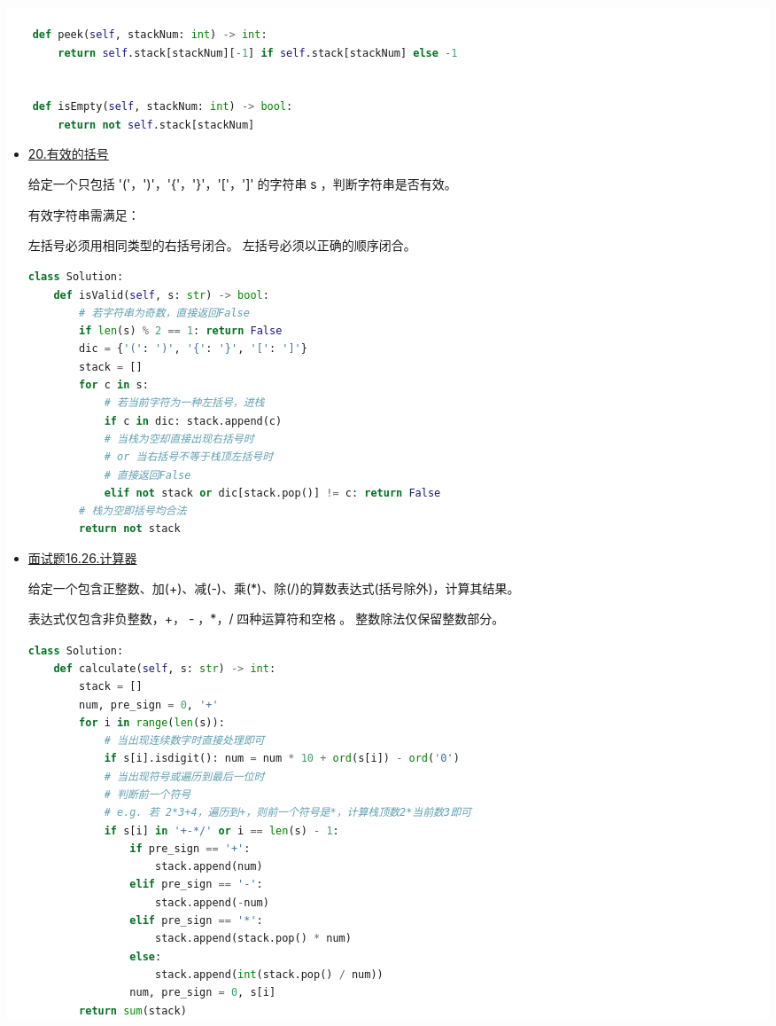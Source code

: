   ```python
  
      def peek(self, stackNum: int) -> int:
          return self.stack[stackNum][-1] if self.stack[stackNum] else -1
  
  
      def isEmpty(self, stackNum: int) -> bool:
          return not self.stack[stackNum]
  ```

  

- [20.有效的括号](https://leetcode-cn.com/problems/valid-parentheses/)

  给定一个只包括 '('，')'，'{'，'}'，'['，']' 的字符串 s ，判断字符串是否有效。

  有效字符串需满足：

  左括号必须用相同类型的右括号闭合。
  左括号必须以正确的顺序闭合。

  ```python
  class Solution:
      def isValid(self, s: str) -> bool:
          # 若字符串为奇数，直接返回False
          if len(s) % 2 == 1: return False
          dic = {'(': ')', '{': '}', '[': ']'}
          stack = []
          for c in s:
              # 若当前字符为一种左括号，进栈
              if c in dic: stack.append(c)
              # 当栈为空却直接出现右括号时
              # or 当右括号不等于栈顶左括号时
              # 直接返回False
              elif not stack or dic[stack.pop()] != c: return False
          # 栈为空即括号均合法
          return not stack
  ```

  

- [面试题16.26.计算器](https://leetcode-cn.com/problems/calculator-lcci/)

  给定一个包含正整数、加(+)、减(-)、乘(*)、除(/)的算数表达式(括号除外)，计算其结果。

  表达式仅包含非负整数，+， - ，*，/ 四种运算符和空格  。 整数除法仅保留整数部分。

  ```python
  class Solution:
      def calculate(self, s: str) -> int:
          stack = []
          num, pre_sign = 0, '+'
          for i in range(len(s)):
              # 当出现连续数字时直接处理即可
              if s[i].isdigit(): num = num * 10 + ord(s[i]) - ord('0')
              # 当出现符号或遍历到最后一位时
              # 判断前一个符号
              # e.g. 若 2*3+4，遍历到+，则前一个符号是*，计算栈顶数2*当前数3即可
              if s[i] in '+-*/' or i == len(s) - 1:
                  if pre_sign == '+': 
                      stack.append(num)
                  elif pre_sign == '-': 
                      stack.append(-num)
                  elif pre_sign == '*': 
                      stack.append(stack.pop() * num)
                  else: 
                      stack.append(int(stack.pop() / num))
                  num, pre_sign = 0, s[i]
          return sum(stack)
  ```
